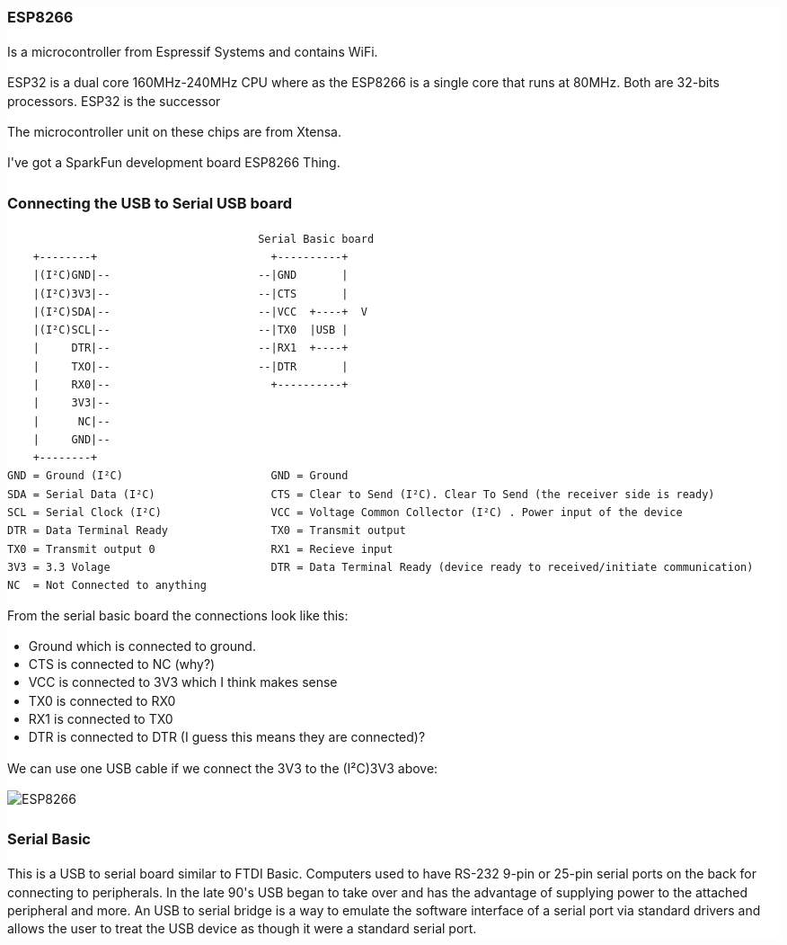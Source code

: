 ### ESP8266
Is a microcontroller from Espressif Systems and contains WiFi.

ESP32 is a dual core 160MHz-240MHz CPU where as the ESP8266 is a single core
that runs at 80MHz. Both are 32-bits processors. ESP32 is the successor 

The microcontroller unit on these chips are from Xtensa.

I've got a SparkFun development board ESP8266 Thing.


### Connecting the USB to Serial USB board

```
                                       Serial Basic board
    +--------+                           +----------+
    |(I²C)GND|--                       --|GND       |
    |(I²C)3V3|--                       --|CTS       |  
    |(I²C)SDA|--                       --|VCC  +----+  V
    |(I²C)SCL|--                       --|TX0  |USB |
    |     DTR|--                       --|RX1  +----+
    |     TXO|--                       --|DTR       |  
    |     RX0|--                         +----------+
    |     3V3|--
    |      NC|--
    |     GND|--
    +--------+
GND = Ground (I²C)                       GND = Ground
SDA = Serial Data (I²C)                  CTS = Clear to Send (I²C). Clear To Send (the receiver side is ready)
SCL = Serial Clock (I²C)                 VCC = Voltage Common Collector (I²C) . Power input of the device
DTR = Data Terminal Ready                TX0 = Transmit output
TX0 = Transmit output 0                  RX1 = Recieve input
3V3 = 3.3 Volage                         DTR = Data Terminal Ready (device ready to received/initiate communication)
NC  = Not Connected to anything
```
From the serial basic board the connections look like this:
* Ground which is connected to ground.
* CTS is connected to NC (why?)
* VCC is connected to 3V3 which I think makes sense
* TX0 is connected to RX0
* RX1 is connected to TX0
* DTR is connected to DTR  (I guess this means they are connected)?

We can use one USB cable if we connect the 3V3 to the (I²C)3V3 above:


![ESP8266](./esp8266.jpg "My ESP8266 connections")

### Serial Basic 
This is a USB to serial board similar to FTDI Basic.
Computers used to have RS-232 9-pin or 25-pin serial ports on the back for
connecting to peripherals. In the late 90's USB began to take over and has the
advantage of supplying power to the attached peripheral and more.
An USB to serial bridge is a way to emulate the software interface of a serial
port via standard drivers and allows the user to treat the USB device as though
it were a standard serial port.
